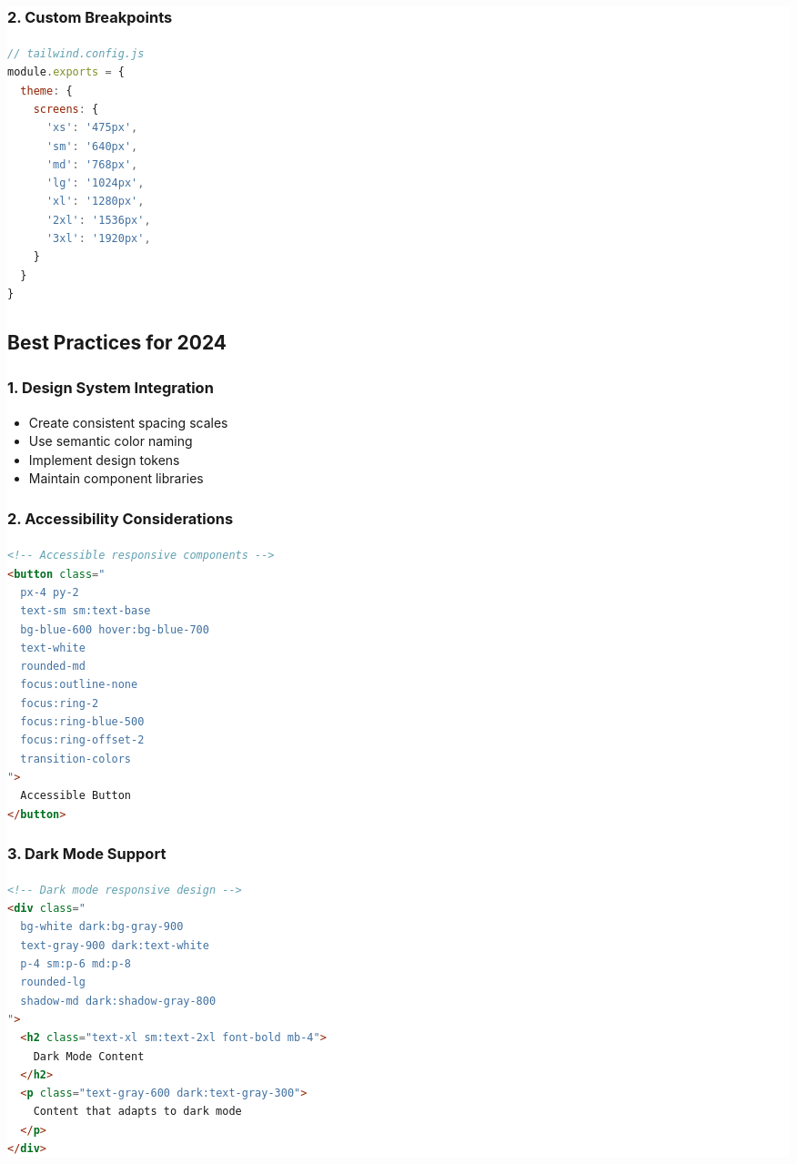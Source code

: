 ### 2. Custom Breakpoints
```javascript
// tailwind.config.js
module.exports = {
  theme: {
    screens: {
      'xs': '475px',
      'sm': '640px',
      'md': '768px',
      'lg': '1024px',
      'xl': '1280px',
      '2xl': '1536px',
      '3xl': '1920px',
    }
  }
}
```

## Best Practices for 2024

### 1. Design System Integration
- Create consistent spacing scales
- Use semantic color naming
- Implement design tokens
- Maintain component libraries

### 2. Accessibility Considerations
```html
<!-- Accessible responsive components -->
<button class="
  px-4 py-2 
  text-sm sm:text-base 
  bg-blue-600 hover:bg-blue-700 
  text-white 
  rounded-md 
  focus:outline-none 
  focus:ring-2 
  focus:ring-blue-500 
  focus:ring-offset-2
  transition-colors
">
  Accessible Button
</button>
```

### 3. Dark Mode Support
```html
<!-- Dark mode responsive design -->
<div class="
  bg-white dark:bg-gray-900 
  text-gray-900 dark:text-white 
  p-4 sm:p-6 md:p-8 
  rounded-lg 
  shadow-md dark:shadow-gray-800
">
  <h2 class="text-xl sm:text-2xl font-bold mb-4">
    Dark Mode Content
  </h2>
  <p class="text-gray-600 dark:text-gray-300">
    Content that adapts to dark mode
  </p>
</div>
```